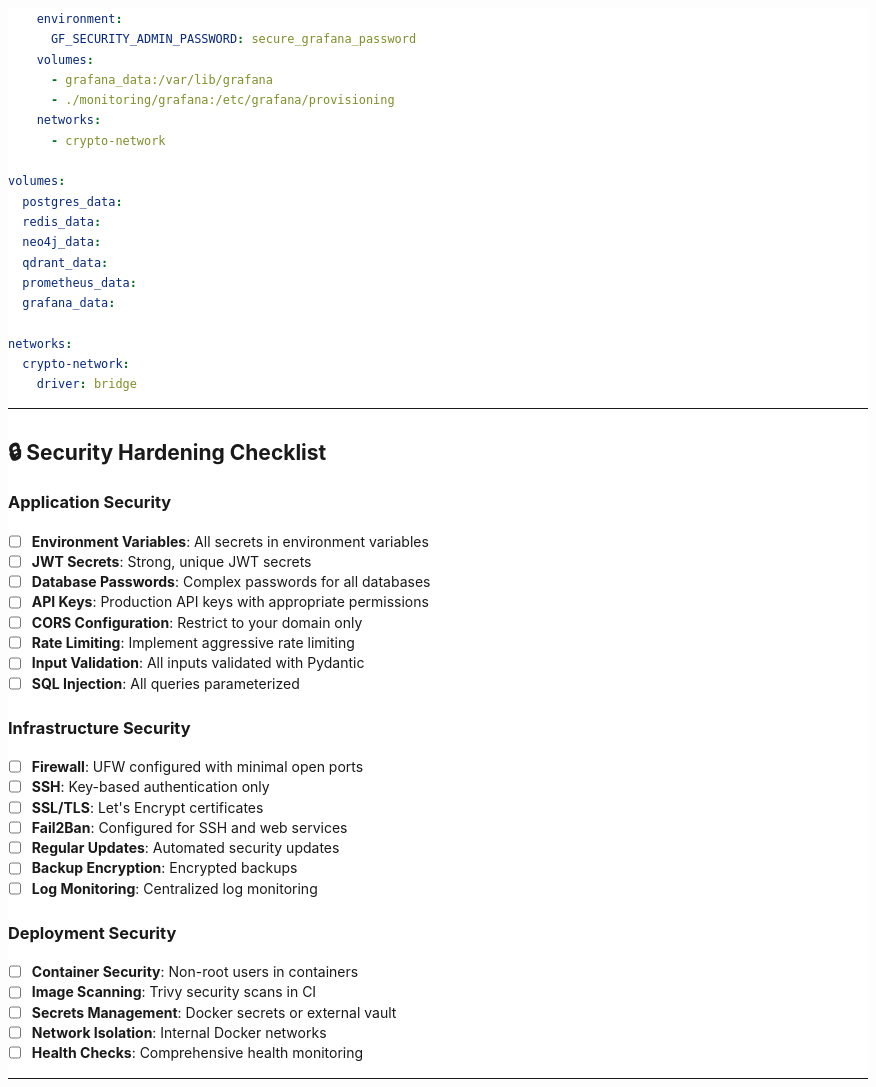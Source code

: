 ```yaml
    environment:
      GF_SECURITY_ADMIN_PASSWORD: secure_grafana_password
    volumes:
      - grafana_data:/var/lib/grafana
      - ./monitoring/grafana:/etc/grafana/provisioning
    networks:
      - crypto-network

volumes:
  postgres_data:
  redis_data:
  neo4j_data:
  qdrant_data:
  prometheus_data:
  grafana_data:

networks:
  crypto-network:
    driver: bridge
```

---

## 🔒 Security Hardening Checklist

### Application Security
- [ ] **Environment Variables**: All secrets in environment variables
- [ ] **JWT Secrets**: Strong, unique JWT secrets
- [ ] **Database Passwords**: Complex passwords for all databases
- [ ] **API Keys**: Production API keys with appropriate permissions
- [ ] **CORS Configuration**: Restrict to your domain only
- [ ] **Rate Limiting**: Implement aggressive rate limiting
- [ ] **Input Validation**: All inputs validated with Pydantic
- [ ] **SQL Injection**: All queries parameterized

### Infrastructure Security
- [ ] **Firewall**: UFW configured with minimal open ports
- [ ] **SSH**: Key-based authentication only
- [ ] **SSL/TLS**: Let's Encrypt certificates
- [ ] **Fail2Ban**: Configured for SSH and web services
- [ ] **Regular Updates**: Automated security updates
- [ ] **Backup Encryption**: Encrypted backups
- [ ] **Log Monitoring**: Centralized log monitoring

### Deployment Security
- [ ] **Container Security**: Non-root users in containers
- [ ] **Image Scanning**: Trivy security scans in CI
- [ ] **Secrets Management**: Docker secrets or external vault
- [ ] **Network Isolation**: Internal Docker networks
- [ ] **Health Checks**: Comprehensive health monitoring

---